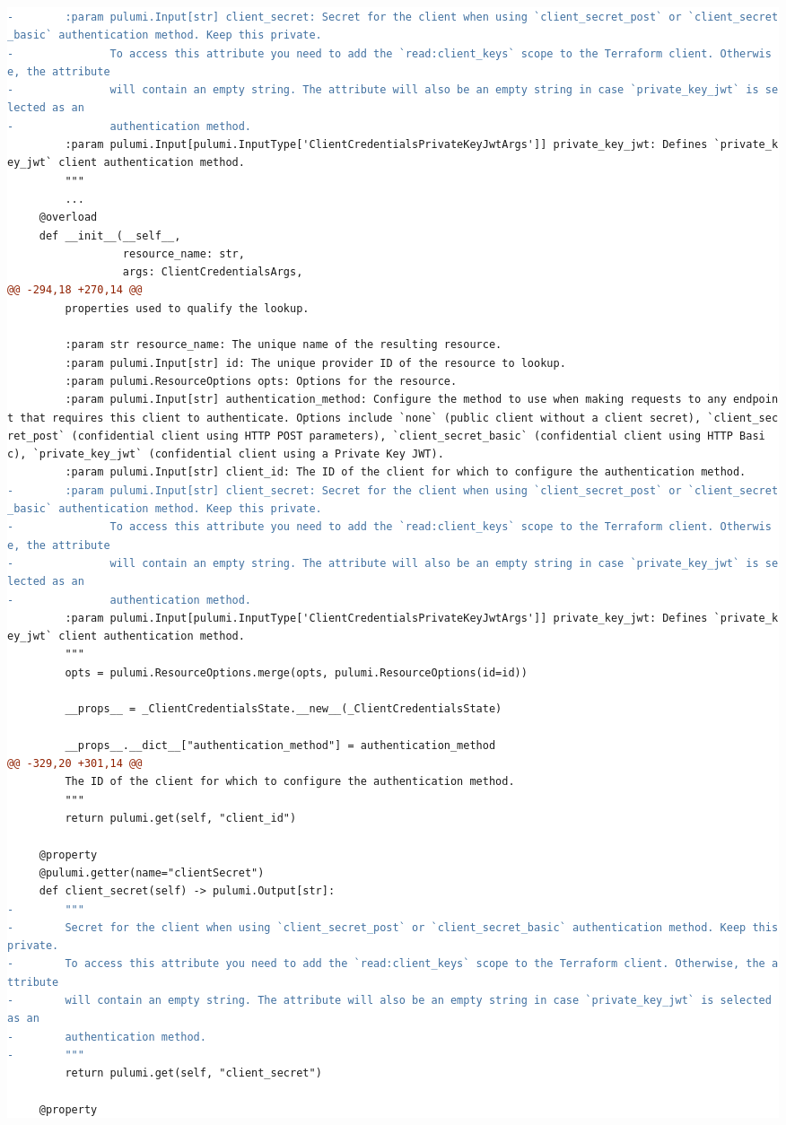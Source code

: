 ```diff
-        :param pulumi.Input[str] client_secret: Secret for the client when using `client_secret_post` or `client_secret_basic` authentication method. Keep this private.
-               To access this attribute you need to add the `read:client_keys` scope to the Terraform client. Otherwise, the attribute
-               will contain an empty string. The attribute will also be an empty string in case `private_key_jwt` is selected as an
-               authentication method.
         :param pulumi.Input[pulumi.InputType['ClientCredentialsPrivateKeyJwtArgs']] private_key_jwt: Defines `private_key_jwt` client authentication method.
         """
         ...
     @overload
     def __init__(__self__,
                  resource_name: str,
                  args: ClientCredentialsArgs,
@@ -294,18 +270,14 @@
         properties used to qualify the lookup.
 
         :param str resource_name: The unique name of the resulting resource.
         :param pulumi.Input[str] id: The unique provider ID of the resource to lookup.
         :param pulumi.ResourceOptions opts: Options for the resource.
         :param pulumi.Input[str] authentication_method: Configure the method to use when making requests to any endpoint that requires this client to authenticate. Options include `none` (public client without a client secret), `client_secret_post` (confidential client using HTTP POST parameters), `client_secret_basic` (confidential client using HTTP Basic), `private_key_jwt` (confidential client using a Private Key JWT).
         :param pulumi.Input[str] client_id: The ID of the client for which to configure the authentication method.
-        :param pulumi.Input[str] client_secret: Secret for the client when using `client_secret_post` or `client_secret_basic` authentication method. Keep this private.
-               To access this attribute you need to add the `read:client_keys` scope to the Terraform client. Otherwise, the attribute
-               will contain an empty string. The attribute will also be an empty string in case `private_key_jwt` is selected as an
-               authentication method.
         :param pulumi.Input[pulumi.InputType['ClientCredentialsPrivateKeyJwtArgs']] private_key_jwt: Defines `private_key_jwt` client authentication method.
         """
         opts = pulumi.ResourceOptions.merge(opts, pulumi.ResourceOptions(id=id))
 
         __props__ = _ClientCredentialsState.__new__(_ClientCredentialsState)
 
         __props__.__dict__["authentication_method"] = authentication_method
@@ -329,20 +301,14 @@
         The ID of the client for which to configure the authentication method.
         """
         return pulumi.get(self, "client_id")
 
     @property
     @pulumi.getter(name="clientSecret")
     def client_secret(self) -> pulumi.Output[str]:
-        """
-        Secret for the client when using `client_secret_post` or `client_secret_basic` authentication method. Keep this private.
-        To access this attribute you need to add the `read:client_keys` scope to the Terraform client. Otherwise, the attribute
-        will contain an empty string. The attribute will also be an empty string in case `private_key_jwt` is selected as an
-        authentication method.
-        """
         return pulumi.get(self, "client_secret")
 
     @property
```